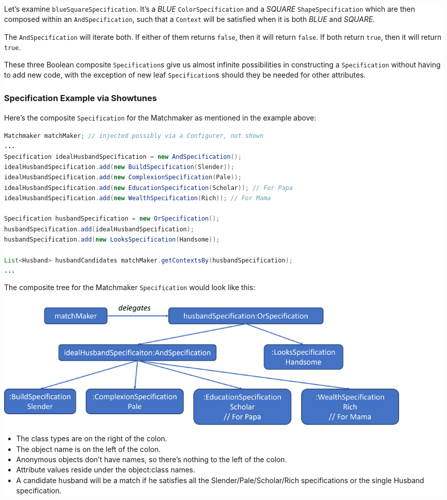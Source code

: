 
Let’s examine `blueSquareSpecification`. It’s a _BLUE_ `ColorSpecification` and a _SQUARE_ `ShapeSpecification` which are then composed within an `AndSpecification`, such that a `Context` will be satisfied when it is both _BLUE_ and _SQUARE_.

The `AndSpecification` will iterate both. If either of them returns `false`, then it will return `false`. If both return `true`, then it will return `true`.

These three Boolean composite `Specification`s give us almost infinite possibilities in constructing a `Specification` without having to add new code, with the exception of new leaf `Specification`s should they be needed for other attributes.

### Specification Example via Showtunes
Here’s the composite `Specification` for the Matchmaker as mentioned in the example above:
```java
Matchmaker matchMaker; // injected possibly via a Configurer, not shown
...
Specification idealHusbandSpecification = new AndSpecification();
idealHusbandSpecification.add(new BuildSpecification(Slender));
idealHusbandSpecification.add(new ComplexionSpecification(Pale));
idealHusbandSpecification.add(new EducationSpecification(Scholar)); // For Papa
idealHusbandSpecification.add(new WealthSpecification(Rich)); // For Mama

Specification husbandSpecification = new OrSpecification();
husbandSpecification.add(idealHusbandSpecification);
husbandSpecification.add(new LooksSpecification(Handsome));

List<Husband> husbandCandidates matchMaker.getContextsBy(husbandSpecification);
...
```

The composite tree for the Matchmaker `Specification` would look like this:

<img src="/assets/SpecificationMatchmakerObjects.png" alt="Matchmaker Composite Tree" width = "90%" align="center" style="padding-right: 35px;">

* The class types are on the right of the colon.
* The object name is on the left of the colon.
* Anonymous objects don’t have names, so there’s nothing to the left of the colon.
* Attribute values reside under the object:class names.
* A candidate husband will be a match if he satisfies all the Slender/Pale/Scholar/Rich specifications or the single Husband specification.
 